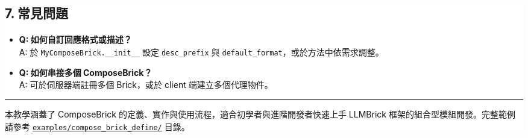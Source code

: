 ## 7. 常見問題

- **Q: 如何自訂回應格式或描述？**  
  A: 於 `MyComposeBrick.__init__` 設定 `desc_prefix` 與 `default_format`，或於方法中依需求調整。

- **Q: 如何串接多個 ComposeBrick？**  
  A: 可於伺服器端註冊多個 Brick，或於 client 端建立多個代理物件。

---

本教學涵蓋了 ComposeBrick 的定義、實作與使用流程，適合初學者與進階開發者快速上手 LLMBrick 框架的組合型模組開發。完整範例請參考 [`examples/compose_brick_define/`](https://github.com/JiHungLin/llmbrick/tree/main/examples/compose_brick_define) 目錄。